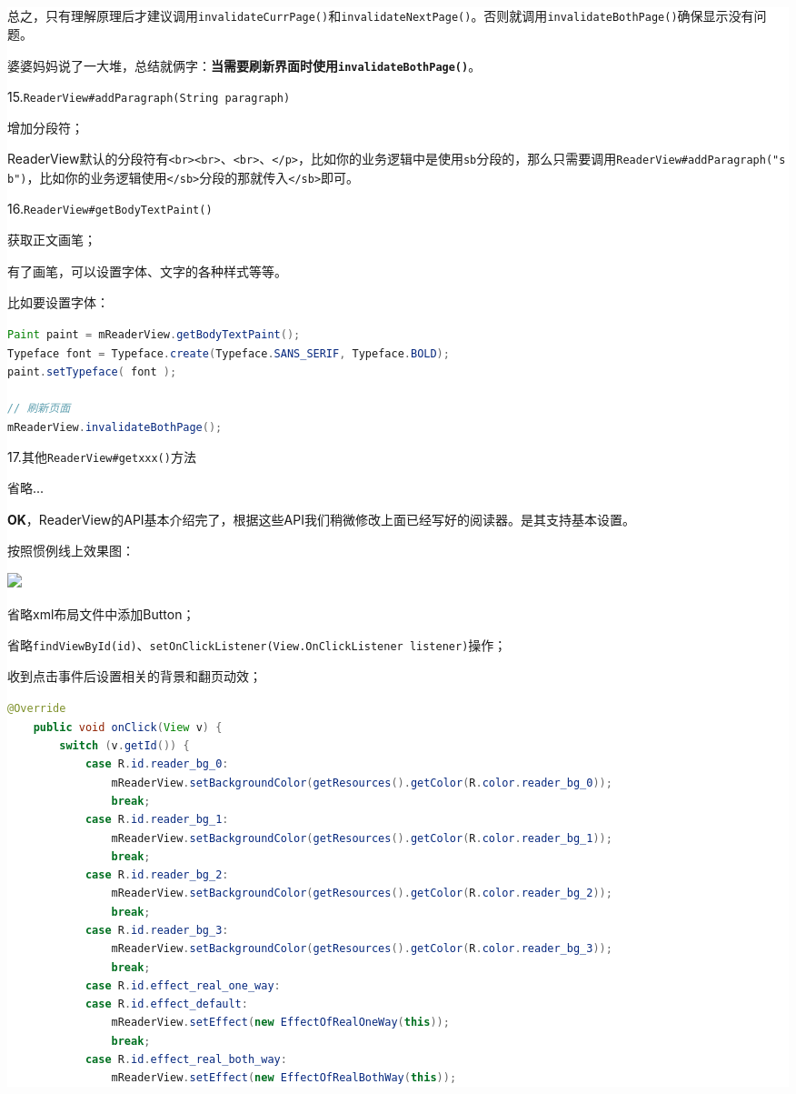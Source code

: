 总之，只有理解原理后才建议调用`invalidateCurrPage()`和`invalidateNextPage()`。否则就调用`invalidateBothPage()`确保显示没有问题。

婆婆妈妈说了一大堆，总结就俩字：**当需要刷新界面时使用`invalidateBothPage()`**。



15.`ReaderView#addParagraph(String paragraph)`

增加分段符；

ReaderView默认的分段符有`<br><br>`、`<br>`、`</p>`，比如你的业务逻辑中是使用`sb`分段的，那么只需要调用`ReaderView#addParagraph("sb")`，比如你的业务逻辑使用`</sb>`分段的那就传入`</sb>`即可。



16.`ReaderView#getBodyTextPaint()`

获取正文画笔；

有了画笔，可以设置字体、文字的各种样式等等。

比如要设置字体：

```java
Paint paint = mReaderView.getBodyTextPaint();
Typeface font = Typeface.create(Typeface.SANS_SERIF, Typeface.BOLD);
paint.setTypeface( font );

// 刷新页面
mReaderView.invalidateBothPage();
```



17.其他`ReaderView#getxxx()`方法

省略...



 **OK**，ReaderView的API基本介绍完了，根据这些API我们稍微修改上面已经写好的阅读器。是其支持基本设置。

按照惯例线上效果图：

![](images/20181123_204344.gif)



省略xml布局文件中添加Button；

省略`findViewById(id)`、`setOnClickListener(View.OnClickListener listener)`操作；

收到点击事件后设置相关的背景和翻页动效；

```java
@Override
    public void onClick(View v) {
        switch (v.getId()) {
            case R.id.reader_bg_0:
                mReaderView.setBackgroundColor(getResources().getColor(R.color.reader_bg_0));
                break;
            case R.id.reader_bg_1:
                mReaderView.setBackgroundColor(getResources().getColor(R.color.reader_bg_1));
                break;
            case R.id.reader_bg_2:
                mReaderView.setBackgroundColor(getResources().getColor(R.color.reader_bg_2));
                break;
            case R.id.reader_bg_3:
                mReaderView.setBackgroundColor(getResources().getColor(R.color.reader_bg_3));
                break;
            case R.id.effect_real_one_way:
            case R.id.effect_default:
                mReaderView.setEffect(new EffectOfRealOneWay(this));
                break;
            case R.id.effect_real_both_way:
                mReaderView.setEffect(new EffectOfRealBothWay(this));
```